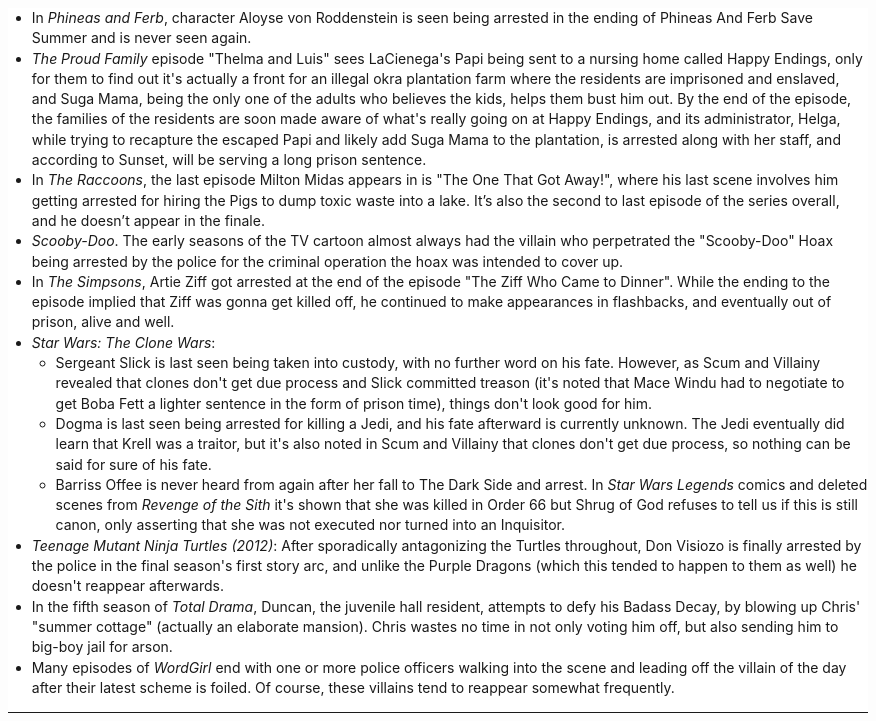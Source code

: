 -   In _Phineas and Ferb_, character Aloyse von Roddenstein is seen being arrested in the ending of Phineas And Ferb Save Summer and is never seen again.
-   _The Proud Family_ episode "Thelma and Luis" sees LaCienega's Papi being sent to a nursing home called Happy Endings, only for them to find out it's actually a front for an illegal okra plantation farm where the residents are imprisoned and enslaved, and Suga Mama, being the only one of the adults who believes the kids, helps them bust him out. By the end of the episode, the families of the residents are soon made aware of what's really going on at Happy Endings, and its administrator, Helga, while trying to recapture the escaped Papi and likely add Suga Mama to the plantation, is arrested along with her staff, and according to Sunset, will be serving a long prison sentence.
-   In _The Raccoons_, the last episode Milton Midas appears in is "The One That Got Away!", where his last scene involves him getting arrested for hiring the Pigs to dump toxic waste into a lake. It’s also the second to last episode of the series overall, and he doesn’t appear in the finale.
-   _Scooby-Doo_. The early seasons of the TV cartoon almost always had the villain who perpetrated the "Scooby-Doo" Hoax being arrested by the police for the criminal operation the hoax was intended to cover up.
-   In _The Simpsons_, Artie Ziff got arrested at the end of the episode "The Ziff Who Came to Dinner". While the ending to the episode implied that Ziff was gonna get killed off, he continued to make appearances in flashbacks, and eventually out of prison, alive and well.
-   _Star Wars: The Clone Wars_:
    -   Sergeant Slick is last seen being taken into custody, with no further word on his fate. However, as Scum and Villainy revealed that clones don't get due process and Slick committed treason (it's noted that Mace Windu had to negotiate to get Boba Fett a lighter sentence in the form of prison time), things don't look good for him.
    -   Dogma is last seen being arrested for killing a Jedi, and his fate afterward is currently unknown. The Jedi eventually did learn that Krell was a traitor, but it's also noted in Scum and Villainy that clones don't get due process, so nothing can be said for sure of his fate.
    -   Barriss Offee is never heard from again after her fall to The Dark Side and arrest. In _Star Wars Legends_ comics and deleted scenes from _Revenge of the Sith_ it's shown that she was killed in Order 66 but Shrug of God refuses to tell us if this is still canon, only asserting that she was not executed nor turned into an Inquisitor.
-   _Teenage Mutant Ninja Turtles (2012)_: After sporadically antagonizing the Turtles throughout, Don Visiozo is finally arrested by the police in the final season's first story arc, and unlike the Purple Dragons (which this tended to happen to them as well) he doesn't reappear afterwards.
-   In the fifth season of _Total Drama_, Duncan, the juvenile hall resident, attempts to defy his Badass Decay, by blowing up Chris' "summer cottage" (actually an elaborate mansion). Chris wastes no time in not only voting him off, but also sending him to big-boy jail for arson.
-   Many episodes of _WordGirl_ end with one or more police officers walking into the scene and leading off the villain of the day after their latest scheme is foiled. Of course, these villains tend to reappear somewhat frequently.

___